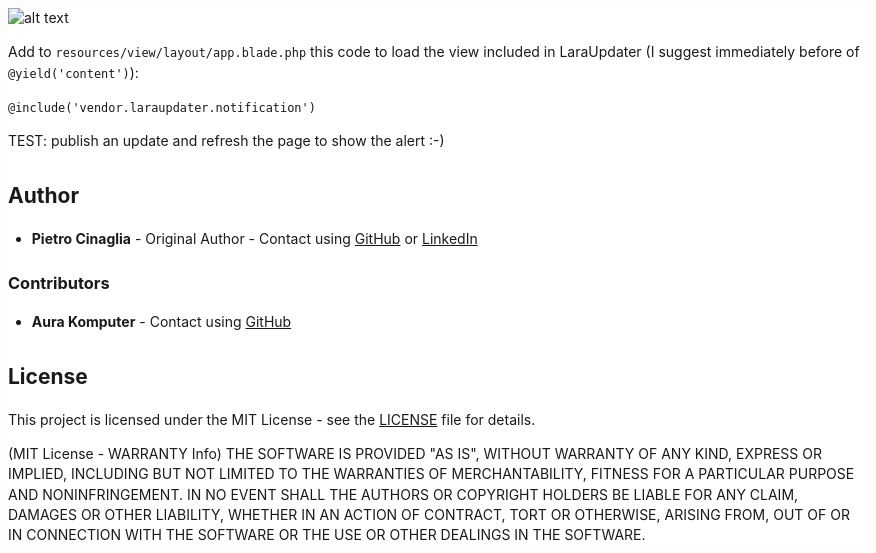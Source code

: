 ![alt text](readme_files/preview1.png "Alert with Update Button")

Add to `resources/view/layout/app.blade.php` this code to load the view included in LaraUpdater (I suggest immediately before of `@yield('content')`):

```
@include('vendor.laraupdater.notification')
```

TEST: publish an update and refresh the page to show the alert :-)


## Author

- **Pietro Cinaglia** - Original Author - Contact using [GitHub](https://github.com/pietrocinaglia) or [LinkedIn](https://linkedin.com/in/pietrocinaglia)

### Contributors

- **Aura Komputer** - Contact using [GitHub](https://github.com/aurakomputer)


## License

This project is licensed under the MIT License - see the [LICENSE](LICENSE) file for details.

(MIT License - WARRANTY Info) THE SOFTWARE IS PROVIDED "AS IS", WITHOUT WARRANTY OF ANY KIND, EXPRESS OR IMPLIED, INCLUDING BUT NOT LIMITED TO THE WARRANTIES OF MERCHANTABILITY, FITNESS FOR A PARTICULAR PURPOSE AND NONINFRINGEMENT. IN NO EVENT SHALL THE AUTHORS OR COPYRIGHT HOLDERS BE LIABLE FOR ANY CLAIM, DAMAGES OR OTHER LIABILITY, WHETHER IN AN ACTION OF CONTRACT, TORT OR OTHERWISE, ARISING FROM, OUT OF OR IN CONNECTION WITH THE SOFTWARE OR THE USE OR OTHER DEALINGS IN THE SOFTWARE.

